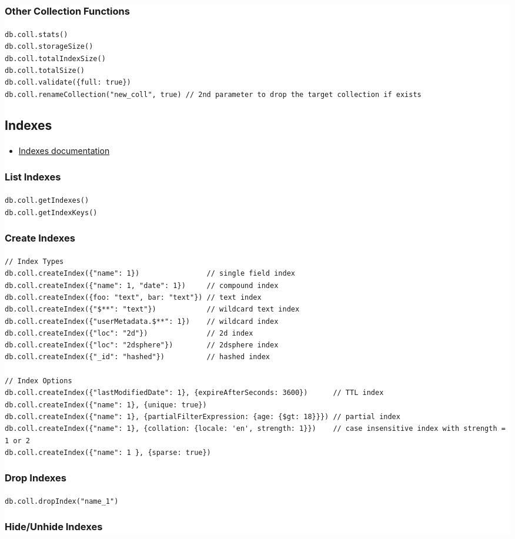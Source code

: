 ### Other Collection Functions

```mongo
db.coll.stats()
db.coll.storageSize()
db.coll.totalIndexSize()
db.coll.totalSize()
db.coll.validate({full: true})
db.coll.renameCollection("new_coll", true) // 2nd parameter to drop the target collection if exists
```

## Indexes

- [Indexes documentation](https://docs.mongodb.com/manual/indexes/?_ga=2.97182039.938141539.1719919180-1607440165.1708700389)

### List Indexes

```mongo
db.coll.getIndexes()
db.coll.getIndexKeys()
```

### Create Indexes

```mongo
// Index Types
db.coll.createIndex({"name": 1})                // single field index
db.coll.createIndex({"name": 1, "date": 1})     // compound index
db.coll.createIndex({foo: "text", bar: "text"}) // text index
db.coll.createIndex({"$**": "text"})            // wildcard text index
db.coll.createIndex({"userMetadata.$**": 1})    // wildcard index
db.coll.createIndex({"loc": "2d"})              // 2d index
db.coll.createIndex({"loc": "2dsphere"})        // 2dsphere index
db.coll.createIndex({"_id": "hashed"})          // hashed index

// Index Options
db.coll.createIndex({"lastModifiedDate": 1}, {expireAfterSeconds: 3600})      // TTL index
db.coll.createIndex({"name": 1}, {unique: true})
db.coll.createIndex({"name": 1}, {partialFilterExpression: {age: {$gt: 18}}}) // partial index
db.coll.createIndex({"name": 1}, {collation: {locale: 'en', strength: 1}})    // case insensitive index with strength = 1 or 2
db.coll.createIndex({"name": 1 }, {sparse: true})
```

### Drop Indexes

```mongo
db.coll.dropIndex("name_1")
```

### Hide/Unhide Indexes
